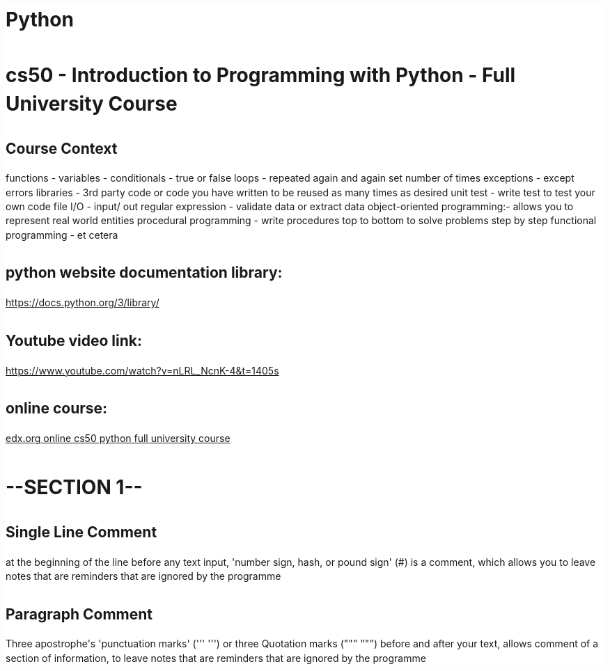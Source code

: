 # Python



# cs50 - Introduction to Programming with Python - Full University Course

## Course Context

functions -
variables -
conditionals - true or false
loops - repeated again and again set number of times
exceptions - except errors
libraries - 3rd party code or code you have written to be reused as many times as desired
unit test - write test to test your own code
file I/O - input/ out
regular expression - validate data or extract data
object-oriented programming:- allows you to represent real world entities
procedural programming - write procedures top to bottom to solve problems step by step
functional programming -
et cetera

## python website documentation library:
https://docs.python.org/3/library/

## Youtube video link:
https://www.youtube.com/watch?v=nLRL_NcnK-4&t=1405s

## online course:
[edx.org online cs50 python full university course](https://www.edx.org/learn/python/harvard-university-cs50-s-introduction-to-programming-with-python?index=product&queryID=d261282de44491e46e7817fb335660b7&position=2&results_level=first-level-results&term=cs50&objectID=course-2cc794d0-316d-42f7-bbfd-25c34e4cd5df&campaign=CS50%27s+Introduction+to+Programming+with+Python&source=edX&product_category=course&placement_url=https%3A%2F%2Fwww.edx.org%2Fsearch)




# --SECTION 1--


## Single Line Comment
at the beginning of the line before any text input, 'number sign, hash, or pound sign' (#) is a comment, which allows you to leave notes that are reminders that are ignored by the programme


## Paragraph Comment
Three apostrophe's 'punctuation marks' (''' ''') or three Quotation marks (""" """) before and after your text,
allows comment of a section of information,
to leave notes that are reminders that are ignored by the programme
